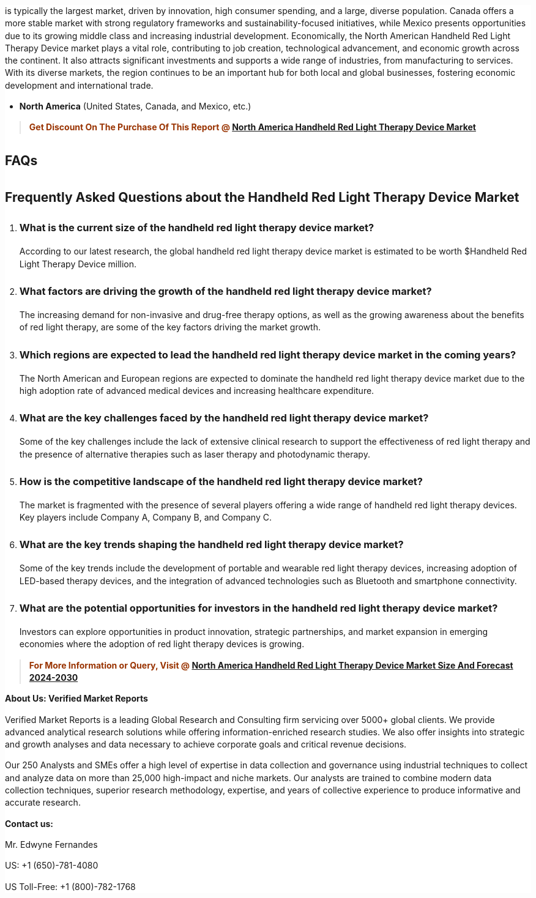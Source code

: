 is typically the largest market, driven by innovation, high consumer spending, and a large, diverse population. Canada offers a more stable market with strong regulatory frameworks and sustainability-focused initiatives, while Mexico presents opportunities due to its growing middle class and increasing industrial development. Economically, the North American Handheld Red Light Therapy Device market plays a vital role, contributing to job creation, technological advancement, and economic growth across the continent. It also attracts significant investments and supports a wide range of industries, from manufacturing to services. With its diverse markets, the region continues to be an important hub for both local and global businesses, fostering economic development and international trade.</p><ul> <li><strong>North America</strong> (United States, Canada, and Mexico, etc.)</li></ul><blockquote><p><span style="color: #993300;"><strong>Get Discount On The Purchase Of This Report @ <a href="https://www.verifiedmarketreports.com/ask-for-discount/?rid=527244&utm_source=Github-NA&utm_medium=352">North America Handheld Red Light Therapy Device Market</a></strong></span></p></blockquote><h2>FAQs</h2><p> <h2>Frequently Asked Questions about the Handheld Red Light Therapy Device Market</h1> <ol> <li> <h3>What is the current size of the handheld red light therapy device market?</div><div></h3> <p>According to our latest research, the global handheld red light therapy device market is estimated to be worth $Handheld Red Light Therapy Device million.</p> </li> <li> <h3>What factors are driving the growth of the handheld red light therapy device market?</div><div></h3> <p>The increasing demand for non-invasive and drug-free therapy options, as well as the growing awareness about the benefits of red light therapy, are some of the key factors driving the market growth.</p> </li> <li> <h3>Which regions are expected to lead the handheld red light therapy device market in the coming years?</div><div></h3> <p>The North American and European regions are expected to dominate the handheld red light therapy device market due to the high adoption rate of advanced medical devices and increasing healthcare expenditure.</p> </li> <li> <h3>What are the key challenges faced by the handheld red light therapy device market?</div><div></h3> <p>Some of the key challenges include the lack of extensive clinical research to support the effectiveness of red light therapy and the presence of alternative therapies such as laser therapy and photodynamic therapy.</p> </li> <li> <h3>How is the competitive landscape of the handheld red light therapy device market?</div><div></h3> <p>The market is fragmented with the presence of several players offering a wide range of handheld red light therapy devices. Key players include Company A, Company B, and Company C.</p> </li> <li> <h3>What are the key trends shaping the handheld red light therapy device market?</div><div></h3> <p>Some of the key trends include the development of portable and wearable red light therapy devices, increasing adoption of LED-based therapy devices, and the integration of advanced technologies such as Bluetooth and smartphone connectivity.</p> </li> <li> <h3>What are the potential opportunities for investors in the handheld red light therapy device market?</div><div></h3> <p>Investors can explore opportunities in product innovation, strategic partnerships, and market expansion in emerging economies where the adoption of red light therapy devices is growing.</p> </li> </ol></body></html></p><blockquote><p><span style="color: #993300;"><strong>For More Information or Query, Visit @ <a href="https://www.verifiedmarketreports.com/product/handheld-red-light-therapy-device-market/">North America Handheld Red Light Therapy Device Market Size And Forecast 2024-2030</a></strong></span></p></blockquote><p><strong>About Us: Verified Market Reports</strong></p><p>Verified Market Reports is a leading Global Research and Consulting firm servicing over 5000+ global clients. We provide advanced analytical research solutions while offering information-enriched research studies. We also offer insights into strategic and growth analyses and data necessary to achieve corporate goals and critical revenue decisions.</p><p>Our 250 Analysts and SMEs offer a high level of expertise in data collection and governance using industrial techniques to collect and analyze data on more than 25,000 high-impact and niche markets. Our analysts are trained to combine modern data collection techniques, superior research methodology, expertise, and years of collective experience to produce informative and accurate research.</p><p><strong>Contact us:</strong></p><p>Mr. Edwyne Fernandes</p><p>US: +1 (650)-781-4080</p><p>US Toll-Free: +1 (800)-782-1768</p>
